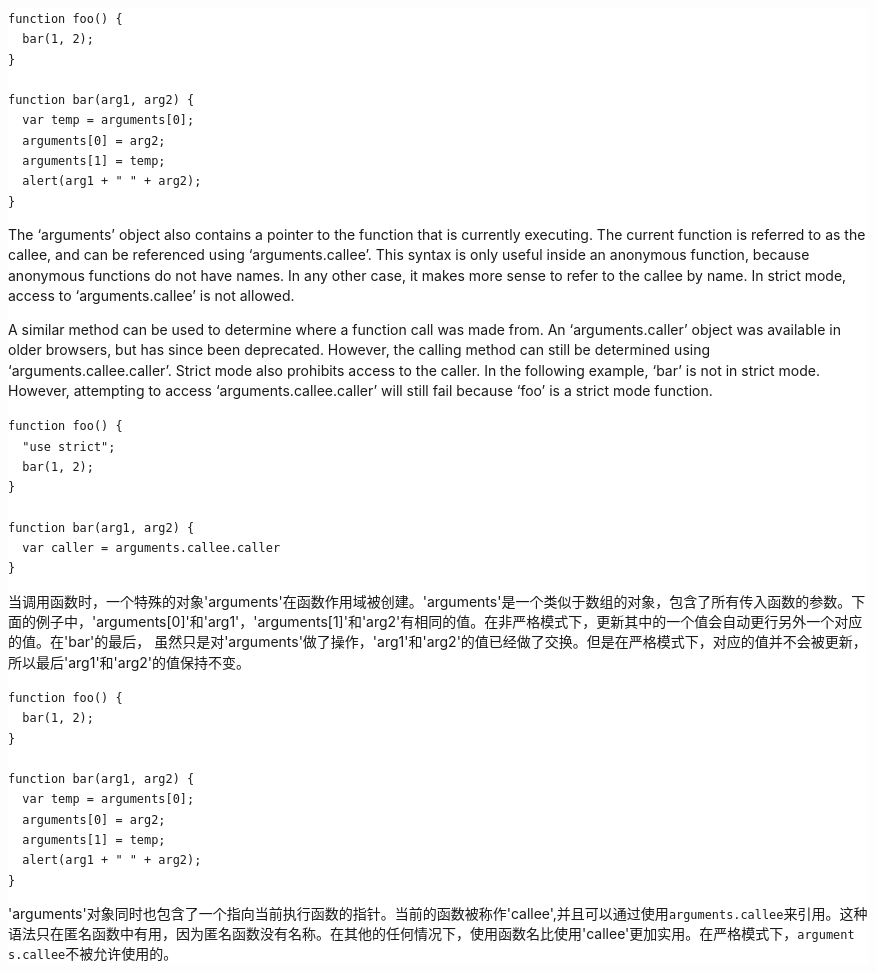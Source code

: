 ```
function foo() {
  bar(1, 2);
}

function bar(arg1, arg2) {
  var temp = arguments[0];
  arguments[0] = arg2;
  arguments[1] = temp;
  alert(arg1 + " " + arg2);
}
```

The ‘arguments’ object also contains a pointer to the function that is currently executing.  The current function is referred to as the callee, and can be referenced using ‘arguments.callee’.  This syntax is only useful inside an anonymous function, because anonymous functions do not have names.  In any other case, it makes more sense to refer to the callee by name.  In strict mode, access to ‘arguments.callee’ is not allowed.

A similar method can be used to determine where a function call was made from.  An ‘arguments.caller’ object was available in older browsers, but has since been deprecated. However, the calling method can still be determined using ‘arguments.callee.caller’.  Strict mode also prohibits access to the caller.  In the following example, ‘bar’ is not in strict mode.  However, attempting to access ‘arguments.callee.caller’ will still fail because ‘foo’ is a strict mode function.

```
function foo() {
  "use strict";
  bar(1, 2);
}

function bar(arg1, arg2) {
  var caller = arguments.callee.caller
}
```

当调用函数时，一个特殊的对象'arguments'在函数作用域被创建。'arguments'是一个类似于数组的对象，包含了所有传入函数的参数。下面的例子中，'arguments[0]'和'arg1'，'arguments[1]'和'arg2'有相同的值。在非严格模式下，更新其中的一个值会自动更行另外一个对应的值。在'bar'的最后， 虽然只是对'arguments'做了操作，'arg1'和'arg2'的值已经做了交换。但是在严格模式下，对应的值并不会被更新，所以最后'arg1'和'arg2'的值保持不变。

```
function foo() {
  bar(1, 2);
}

function bar(arg1, arg2) {
  var temp = arguments[0];
  arguments[0] = arg2;
  arguments[1] = temp;
  alert(arg1 + " " + arg2);
}
```

'arguments'对象同时也包含了一个指向当前执行函数的指针。当前的函数被称作'callee',并且可以通过使用`arguments.callee`来引用。这种语法只在匿名函数中有用，因为匿名函数没有名称。在其他的任何情况下，使用函数名比使用'callee'更加实用。在严格模式下，`arguments.callee`不被允许使用的。
